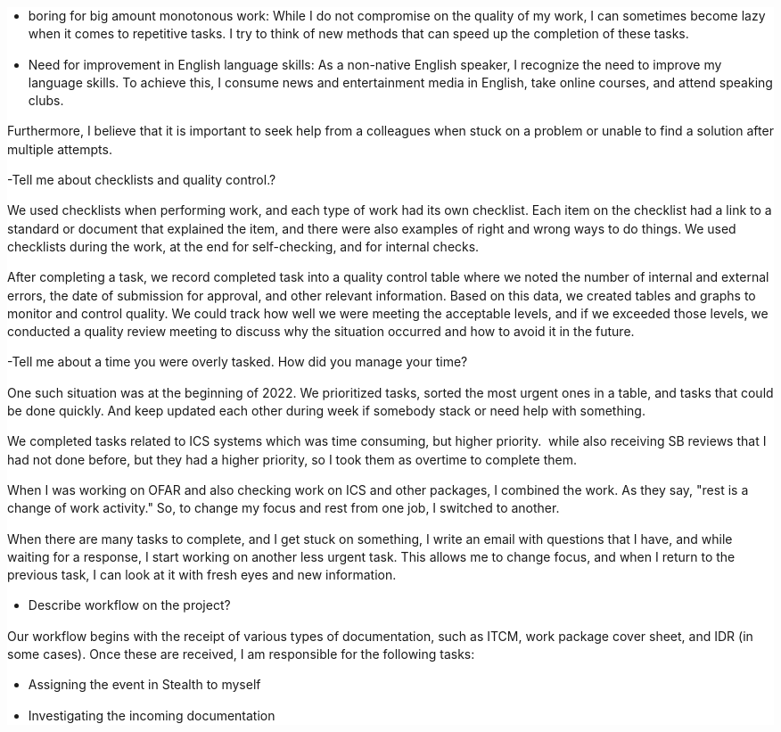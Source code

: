 - boring for big amount monotonous work: While I do not compromise on the quality of my work, I can sometimes become lazy when it comes to repetitive tasks. I try to think of new methods that can speed up the completion of these tasks.
    
- Need for improvement in English language skills: As a non-native English speaker, I recognize the need to improve my language skills. To achieve this, I consume news and entertainment media in English, take online courses, and attend speaking clubs.
    

Furthermore, I believe that it is important to seek help from a colleagues when stuck on a problem or unable to find a solution after multiple attempts.

  

-Tell me about checklists and quality control.?

We used checklists when performing work, and each type of work had its own checklist. Each item on the checklist had a link to a standard or document that explained the item, and there were also examples of right and wrong ways to do things. We used checklists during the work, at the end for self-checking, and for internal checks.

After completing a task, we record completed task into a quality control table where we noted the number of internal and external errors, the date of submission for approval, and other relevant information. Based on this data, we created tables and graphs to monitor and control quality. We could track how well we were meeting the acceptable levels, and if we exceeded those levels, we conducted a quality review meeting to discuss why the situation occurred and how to avoid it in the future.

  

-Tell me about a time you were overly tasked. How did you manage your time?

One such situation was at the beginning of 2022. We prioritized tasks, sorted the most urgent ones in a table, and tasks that could be done quickly. And keep updated each other during week if somebody stack or need help with something.

We completed tasks related to ICS systems which was time consuming, but higher priority.  while also receiving SB reviews that I had not done before, but they had a higher priority, so I took them as overtime to complete them.

When I was working on OFAR and also checking work on ICS and other packages, I combined the work. As they say, "rest is a change of work activity." So, to change my focus and rest from one job, I switched to another.

When there are many tasks to complete, and I get stuck on something, I write an email with questions that I have, and while waiting for a response, I start working on another less urgent task. This allows me to change focus, and when I return to the previous task, I can look at it with fresh eyes and new information.

  
  

- Describe workflow on the project?
    

Our workflow begins with the receipt of various types of documentation, such as ITCM, work package cover sheet, and IDR (in some cases). Once these are received, I am responsible for the following tasks:

- Assigning the event in Stealth to myself
    
- Investigating the incoming documentation
    